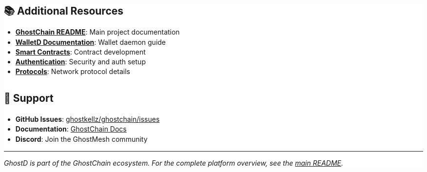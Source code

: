 ## 📚 **Additional Resources**

- **[GhostChain README](README.md)**: Main project documentation
- **[WalletD Documentation](WALLETD.md)**: Wallet daemon guide
- **[Smart Contracts](SMARTCONTRACT.md)**: Contract development
- **[Authentication](AUTH.md)**: Security and auth setup
- **[Protocols](PROTOCOLS.md)**: Network protocol details

## 🤝 **Support**

- **GitHub Issues**: [ghostkellz/ghostchain/issues](https://github.com/ghostkellz/ghostchain/issues)
- **Documentation**: [GhostChain Docs](README.md)
- **Discord**: Join the GhostMesh community

---

*GhostD is part of the GhostChain ecosystem. For the complete platform overview, see the [main README](README.md).*